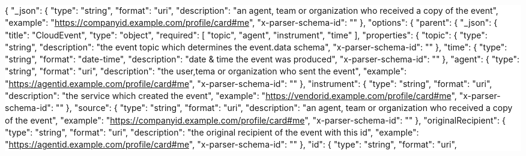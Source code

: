 


{
  "_json": {
    "type": "string",
    "format": "uri",
    "description": "an agent, team or organization who received a copy of the event",
    "example": "https://companyid.example.com/profile/card#me",
    "x-parser-schema-id": "<anonymous-schema-89>"
  },
  "options": {
    "parent": {
      "_json": {
        "title": "CloudEvent",
        "type": "object",
        "required": [
          "topic",
          "agent",
          "instrument",
          "time"
        ],
        "properties": {
          "topic": {
            "type": "string",
            "description": "the event topic which determines the event.data schema",
            "x-parser-schema-id": "<anonymous-schema-85>"
          },
          "time": {
            "type": "string",
            "format": "date-time",
            "description": "date & time the event was produced",
            "x-parser-schema-id": "<anonymous-schema-86>"
          },
          "agent": {
            "type": "string",
            "format": "uri",
            "description": "the user,tema or organization who sent the event",
            "example": "https://agentid.example.com/profile/card#me",
            "x-parser-schema-id": "<anonymous-schema-87>"
          },
          "instrument": {
            "type": "string",
            "format": "uri",
            "description": "the service which created the event",
            "example": "https://vendorid.example.com/profile/card#me",
            "x-parser-schema-id": "<anonymous-schema-88>"
          },
          "source": {
            "type": "string",
            "format": "uri",
            "description": "an agent, team or organization who received a copy of the event",
            "example": "https://companyid.example.com/profile/card#me",
            "x-parser-schema-id": "<anonymous-schema-89>"
          },
          "originalRecipient": {
            "type": "string",
            "format": "uri",
            "description": "the original recipient of the event with this id",
            "example": "https://agentid.example.com/profile/card#me",
            "x-parser-schema-id": "<anonymous-schema-90>"
          },
          "id": {
            "type": "string",
            "format": "uri",